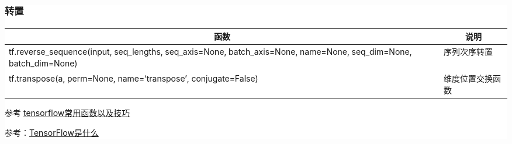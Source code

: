 ### 转置
|函数|说明  |
|--|--|
|tf.reverse_sequence(input, seq_lengths, seq_axis=None, batch_axis=None, name=None, seq_dim=None, batch_dim=None)|序列次序转置|
|tf.transpose(a, perm=None, name=‘transpose’, conjugate=False)|维度位置交换函数|















参考 [tensorflow常用函数以及技巧](https://seanlee97.github.io/2018/10/20/tensorflow%E5%B8%B8%E7%94%A8%E5%87%BD%E6%95%B0%E4%BB%A5%E5%8F%8A%E6%8A%80%E5%B7%A7/)






























参考：[TensorFlow是什么](http://c.biancheng.net/view/1880.html)